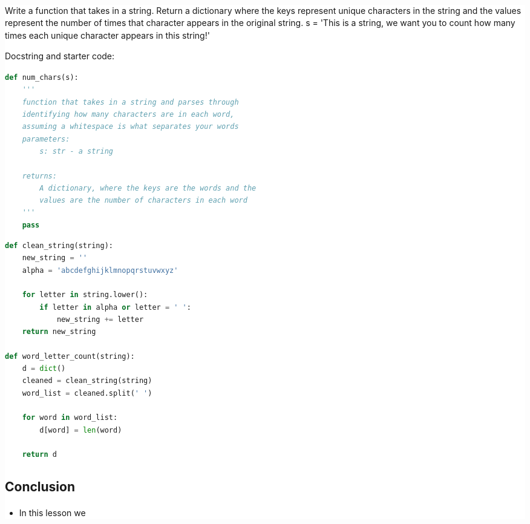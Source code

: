 






Write a function that takes in a string. Return a dictionary where the keys represent unique characters in the string and the values represent the number of times that character appears in the original string.
s = 'This is a string, we want you to count how many times each unique character appears in this string!'

Docstring and starter code:

```python
def num_chars(s):
    '''
    function that takes in a string and parses through
    identifying how many characters are in each word,
    assuming a whitespace is what separates your words
    parameters:
        s: str - a string

    returns:
        A dictionary, where the keys are the words and the
        values are the number of characters in each word
    '''
    pass
```


```python
def clean_string(string):
    new_string = ''
    alpha = 'abcdefghijklmnopqrstuvwxyz'

    for letter in string.lower():
        if letter in alpha or letter = ' ':
            new_string += letter
    return new_string

def word_letter_count(string):
    d = dict()
    cleaned = clean_string(string)
    word_list = cleaned.split(' ')

    for word in word_list:
        d[word] = len(word)

    return d
```






## Conclusion
* In this lesson we 
